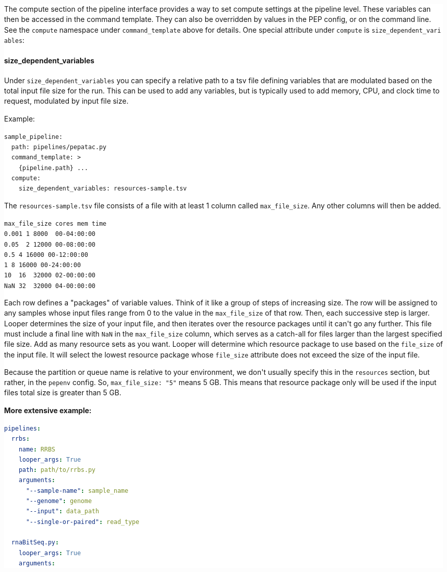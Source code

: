 The compute section of the pipeline interface provides a way to set compute settings at the pipeline level. These variables can then be accessed in the command template. They can also be overridden by values in the PEP config, or on the command line. See the `compute` namespace under `command_template` above for details. One special attribute under `compute` is `size_dependent_variables`:

#### size_dependent_variables

Under `size_dependent_variables` you can specify a relative path to a tsv file defining variables that are modulated based on the total input file size for the run. This can be used to add any variables, but is typically used to add memory, CPU, and clock time to request, modulated by input file size.

Example:

```
sample_pipeline:
  path: pipelines/pepatac.py
  command_template: >
    {pipeline.path} ...
  compute:
    size_dependent_variables: resources-sample.tsv
```

The `resources-sample.tsv` file consists of a file with at least 1 column called `max_file_size`. Any other columns will then be added.

```
max_file_size cores mem time
0.001 1 8000  00-04:00:00
0.05  2 12000 00-08:00:00
0.5 4 16000 00-12:00:00
1 8 16000 00-24:00:00
10  16  32000 02-00:00:00
NaN 32  32000 04-00:00:00
```
Each row defines a "packages" of variable values. Think of it like a group of steps of increasing size. 
The row will be assigned to any samples whose input files range from 0 to the value in the `max_file_size` of that row. Then, each successive step is larger. 
Looper determines the size of your input file, and then iterates over the resource packages until it can't go any further. This file must include a final line with `NaN` in the `max_file_size` column, which serves as a catch-all for files larger than the largest specified file size. Add as many resource sets as you want. Looper will determine which resource package to use based on the `file_size` of the input file.  It will select the lowest resource package whose `file_size` attribute does not exceed the size of the input file. 

Because the partition or queue name is relative to your environment, we don't usually specify this in the `resources` section, but rather, in the `pepenv` config. 
So, `max_file_size: "5"` means 5 GB. This means that resource package only will be used if the input files total size is greater than 5 GB.

**More extensive example:**

```yaml
pipelines:
  rrbs:
    name: RRBS
    looper_args: True
    path: path/to/rrbs.py
    arguments:
      "--sample-name": sample_name
      "--genome": genome
      "--input": data_path
      "--single-or-paired": read_type

  rnaBitSeq.py:
    looper_args: True
    arguments:
```